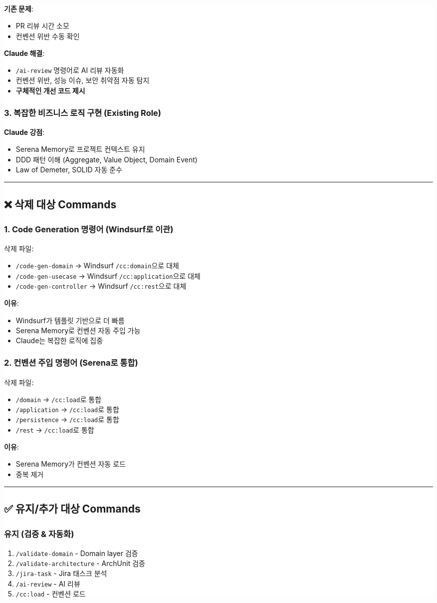 **기존 문제**:
- PR 리뷰 시간 소모
- 컨벤션 위반 수동 확인

**Claude 해결**:
- `/ai-review` 명령어로 AI 리뷰 자동화
- 컨벤션 위반, 성능 이슈, 보안 취약점 자동 탐지
- **구체적인 개선 코드 제시**

### 3. 복잡한 비즈니스 로직 구현 (Existing Role)

**Claude 강점**:
- Serena Memory로 프로젝트 컨텍스트 유지
- DDD 패턴 이해 (Aggregate, Value Object, Domain Event)
- Law of Demeter, SOLID 자동 준수

---

## ❌ 삭제 대상 Commands

### 1. Code Generation 명령어 (Windsurf로 이관)

삭제 파일:
- `/code-gen-domain` → Windsurf `/cc:domain`으로 대체
- `/code-gen-usecase` → Windsurf `/cc:application`으로 대체
- `/code-gen-controller` → Windsurf `/cc:rest`으로 대체

**이유**:
- Windsurf가 템플릿 기반으로 더 빠름
- Serena Memory로 컨벤션 자동 주입 가능
- Claude는 복잡한 로직에 집중

### 2. 컨벤션 주입 명령어 (Serena로 통합)

삭제 파일:
- `/domain` → `/cc:load`로 통합
- `/application` → `/cc:load`로 통합
- `/persistence` → `/cc:load`로 통합
- `/rest` → `/cc:load`로 통합

**이유**:
- Serena Memory가 컨벤션 자동 로드
- 중복 제거

---

## ✅ 유지/추가 대상 Commands

### 유지 (검증 & 자동화)

1. `/validate-domain` - Domain layer 검증
2. `/validate-architecture` - ArchUnit 검증
3. `/jira-task` - Jira 태스크 분석
4. `/ai-review` - AI 리뷰
5. `/cc:load` - 컨벤션 로드
